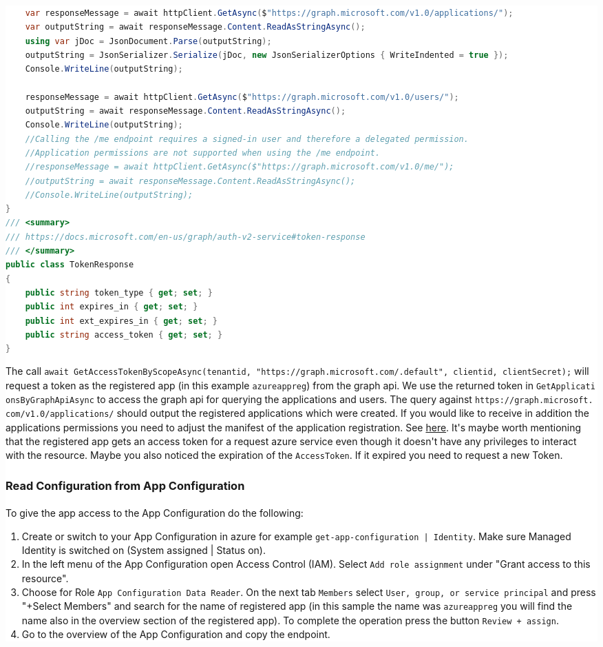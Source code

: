 ```csharp
    var responseMessage = await httpClient.GetAsync($"https://graph.microsoft.com/v1.0/applications/");
    var outputString = await responseMessage.Content.ReadAsStringAsync();
    using var jDoc = JsonDocument.Parse(outputString);
    outputString = JsonSerializer.Serialize(jDoc, new JsonSerializerOptions { WriteIndented = true });
    Console.WriteLine(outputString);

    responseMessage = await httpClient.GetAsync($"https://graph.microsoft.com/v1.0/users/");
    outputString = await responseMessage.Content.ReadAsStringAsync();
    Console.WriteLine(outputString);
    //Calling the /me endpoint requires a signed-in user and therefore a delegated permission.
    //Application permissions are not supported when using the /me endpoint.
    //responseMessage = await httpClient.GetAsync($"https://graph.microsoft.com/v1.0/me/");
    //outputString = await responseMessage.Content.ReadAsStringAsync();
    //Console.WriteLine(outputString);
}
/// <summary>
/// https://docs.microsoft.com/en-us/graph/auth-v2-service#token-response
/// </summary>
public class TokenResponse
{
    public string token_type { get; set; }
    public int expires_in { get; set; }
    public int ext_expires_in { get; set; }
    public string access_token { get; set; }
}
```

The call `await GetAccessTokenByScopeAsync(tenantid, "https://graph.microsoft.com/.default", clientid, clientSecret);` will request a token as the registered app (in this example `azureappreg`) from the graph api. We use the returned token in `GetApplicationsByGraphApiAsync` to access the graph api for querying the applications and users. The query against `https://graph.microsoft.com/v1.0/applications/` should output the registered applications which were created. If you would like to receive in addition the applications permissions you need to adjust the manifest of the application registration. See [here](https://docs.microsoft.com/en-us/azure/active-directory/develop/scenario-protected-web-api-app-registration#exposing-application-permissions-app-roles).
It's maybe worth mentioning that the registered app gets an access token for a request azure service even though it doesn't have any privileges to interact with the resource.
Maybe you also noticed the expiration of the `AccessToken`. If it expired you need to request a new Token.

### Read Configuration from App Configuration

To give the app access to the App Configuration do the following:

1. Create or switch to your App Configuration in azure for example `get-app-configuration | Identity`. Make sure Managed Identity is switched on (System assigned | Status on).
2. In the left menu of the App Configuration open Access Control (IAM). Select `Add role assignment` under "Grant access to this resource".
3. Choose for Role `App Configuration Data Reader`. On the next tab `Members` select `User, group, or service principal` and press "+Select Members" and search for the name of registered app (in this sample the name was `azureappreg` you will find the name also in the overview section of the registered app). To complete the operation press the button `Review + assign`.
4. Go to the overview of the App Configuration and copy the endpoint.
